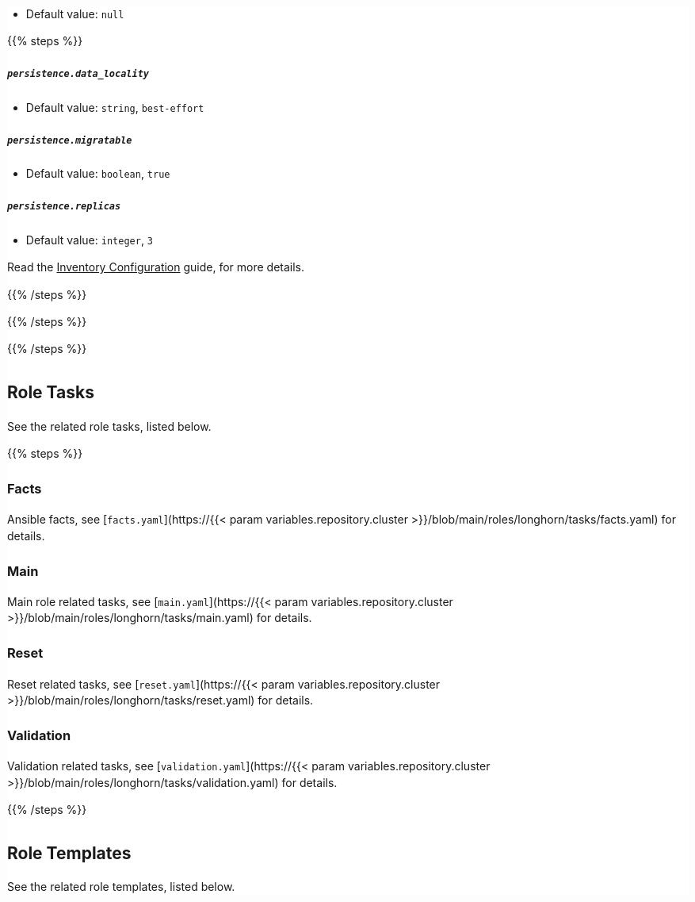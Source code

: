 - Default value: `null`

{{% steps %}}

##### `persistence.data_locality`

- Default value: `string`, `best-effort`

##### `persistence.migratable`

- Default value: `boolean`, `true`

##### `persistence.replicas`

- Default value: `integer`, `3`

Read the [Inventory Configuration](/k3s-cluster/wiki/guide/configuration/inventory/#configuration) guide, for more details.

{{% /steps %}}

{{% /steps %}}

{{% /steps %}}

## Role Tasks

See the related role tasks, listed below.

{{% steps %}}

### Facts

Ansible facts, see [`facts.yaml`](https://{{< param variables.repository.cluster >}}/blob/main/roles/longhorn/tasks/facts.yaml) for details.

### Main

Main role related tasks, see [`main.yaml`](https://{{< param variables.repository.cluster >}}/blob/main/roles/longhorn/tasks/main.yaml) for details.

### Reset

Reset related tasks, see [`reset.yaml`](https://{{< param variables.repository.cluster >}}/blob/main/roles/longhorn/tasks/reset.yaml) for details.

### Validation

Validation related tasks, see [`validation.yaml`](https://{{< param variables.repository.cluster >}}/blob/main/roles/longhorn/tasks/validation.yaml) for details.

{{% /steps %}}

## Role Templates

See the related role templates, listed below.
